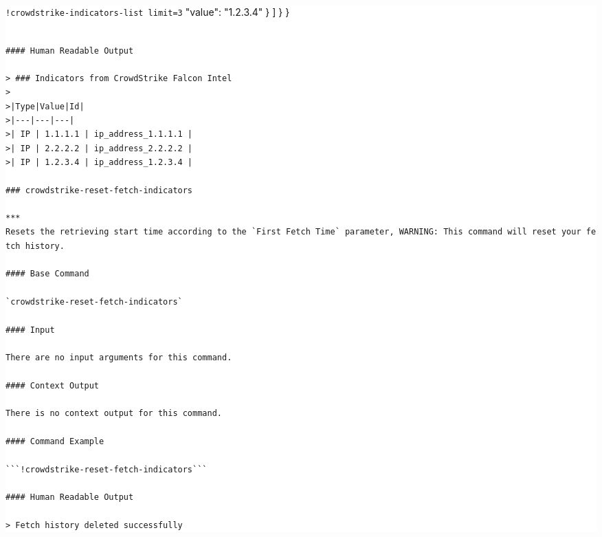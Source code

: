 ```!crowdstrike-indicators-list limit=3```
        "value": "1.2.3.4"
      }
    ]
  }
}
```

#### Human Readable Output

> ### Indicators from CrowdStrike Falcon Intel
>
>|Type|Value|Id|
>|---|---|---|
>| IP | 1.1.1.1 | ip_address_1.1.1.1 |
>| IP | 2.2.2.2 | ip_address_2.2.2.2 |
>| IP | 1.2.3.4 | ip_address_1.2.3.4 |

### crowdstrike-reset-fetch-indicators

***
Resets the retrieving start time according to the `First Fetch Time` parameter, WARNING: This command will reset your fetch history.

#### Base Command

`crowdstrike-reset-fetch-indicators`

#### Input

There are no input arguments for this command.

#### Context Output

There is no context output for this command.

#### Command Example

```!crowdstrike-reset-fetch-indicators```

#### Human Readable Output

> Fetch history deleted successfully